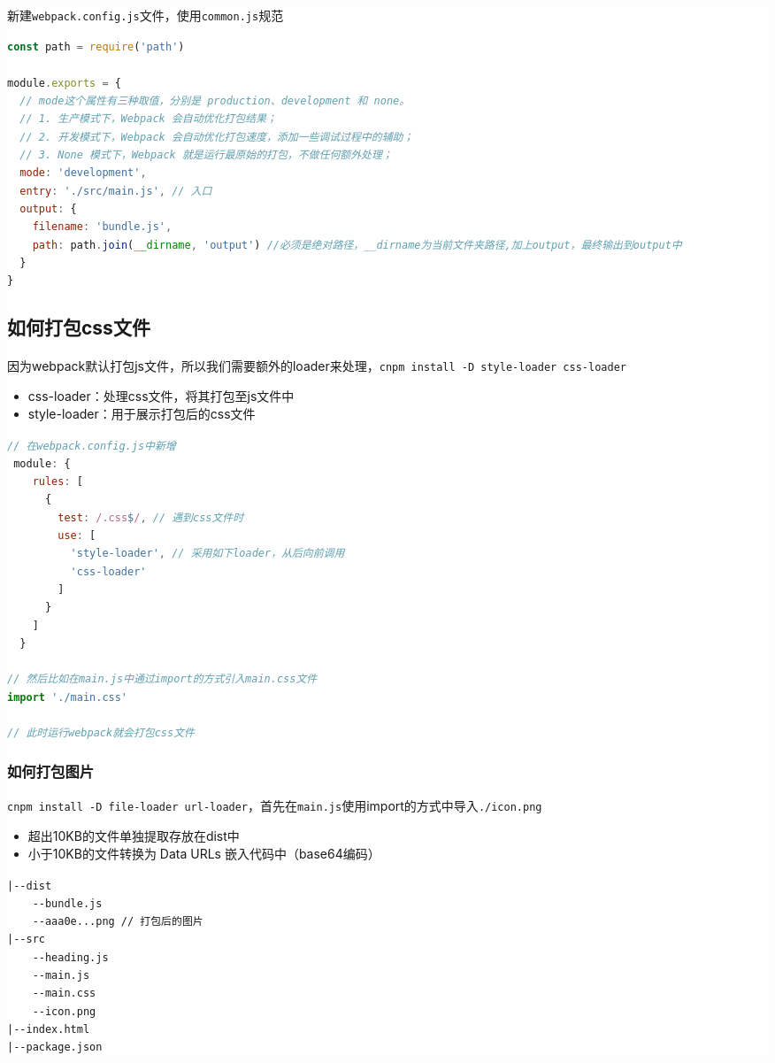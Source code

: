 新建`webpack.config.js`文件，使用`common.js`规范

```js
const path = require('path')

module.exports = {
  // mode这个属性有三种取值，分别是 production、development 和 none。
  // 1. 生产模式下，Webpack 会自动优化打包结果；
  // 2. 开发模式下，Webpack 会自动优化打包速度，添加一些调试过程中的辅助；
  // 3. None 模式下，Webpack 就是运行最原始的打包，不做任何额外处理；
  mode: 'development',
  entry: './src/main.js', // 入口
  output: { 
    filename: 'bundle.js', 
    path: path.join(__dirname, 'output') //必须是绝对路径，__dirname为当前文件夹路径,加上output，最终输出到output中
  }
}
```

## 如何打包css文件

因为webpack默认打包js文件，所以我们需要额外的loader来处理，`cnpm install -D style-loader css-loader`

* css-loader：处理css文件，将其打包至js文件中
* style-loader：用于展示打包后的css文件

```js
// 在webpack.config.js中新增
 module: {
    rules: [
      {
        test: /.css$/, // 遇到css文件时
        use: [
          'style-loader', // 采用如下loader，从后向前调用
          'css-loader'
        ]
      }
    ]
  }

// 然后比如在main.js中通过import的方式引入main.css文件
import './main.css'

// 此时运行webpack就会打包css文件
```

### 如何打包图片

`cnpm install -D file-loader url-loader`，首先在`main.js`使用import的方式中导入`./icon.png`

* 超出10KB的文件单独提取存放在dist中
* 小于10KB的文件转换为 Data URLs 嵌入代码中（base64编码）

```
|--dist
    --bundle.js 
    --aaa0e...png // 打包后的图片
|--src
    --heading.js
    --main.js
    --main.css
    --icon.png
|--index.html
|--package.json
```
